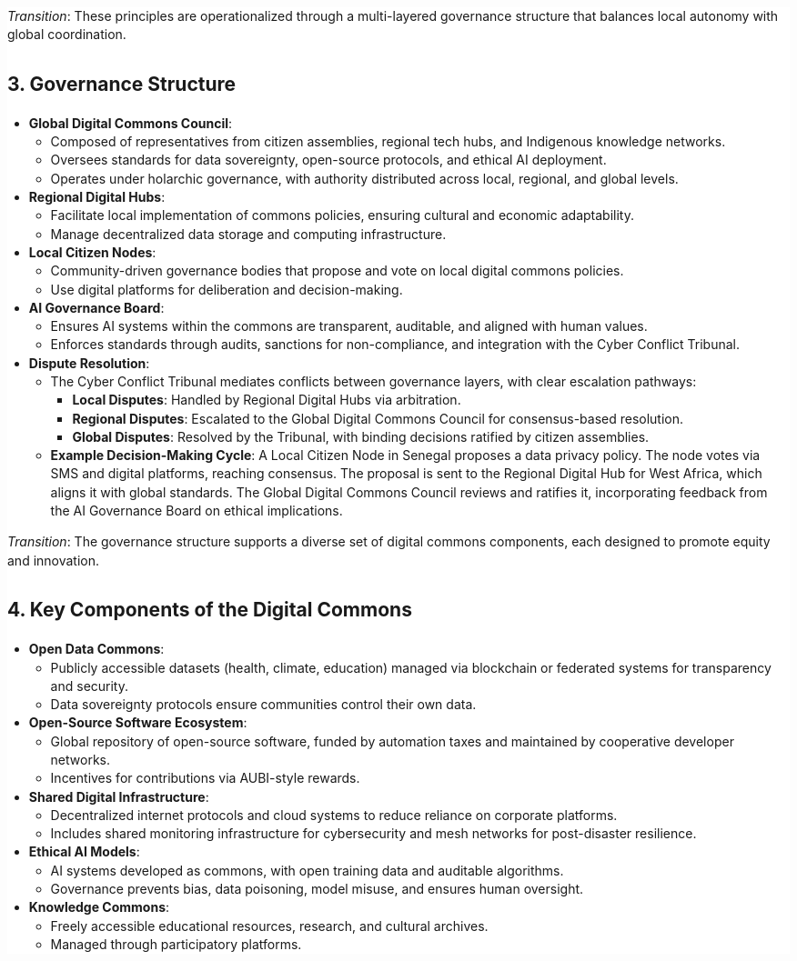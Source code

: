 *Transition*: These principles are operationalized through a multi-layered governance structure that balances local autonomy with global coordination.

## 3. Governance Structure
- **Global Digital Commons Council**:
  - Composed of representatives from citizen assemblies, regional tech hubs, and Indigenous knowledge networks.
  - Oversees standards for data sovereignty, open-source protocols, and ethical AI deployment.
  - Operates under holarchic governance, with authority distributed across local, regional, and global levels.
- **Regional Digital Hubs**:
  - Facilitate local implementation of commons policies, ensuring cultural and economic adaptability.
  - Manage decentralized data storage and computing infrastructure.
- **Local Citizen Nodes**:
  - Community-driven governance bodies that propose and vote on local digital commons policies.
  - Use digital platforms for deliberation and decision-making.
- **AI Governance Board**:
  - Ensures AI systems within the commons are transparent, auditable, and aligned with human values.
  - Enforces standards through audits, sanctions for non-compliance, and integration with the Cyber Conflict Tribunal.
- **Dispute Resolution**:
  - The Cyber Conflict Tribunal mediates conflicts between governance layers, with clear escalation pathways:
    - **Local Disputes**: Handled by Regional Digital Hubs via arbitration.
    - **Regional Disputes**: Escalated to the Global Digital Commons Council for consensus-based resolution.
    - **Global Disputes**: Resolved by the Tribunal, with binding decisions ratified by citizen assemblies.
  - **Example Decision-Making Cycle**: A Local Citizen Node in Senegal proposes a data privacy policy. The node votes via SMS and digital platforms, reaching consensus. The proposal is sent to the Regional Digital Hub for West Africa, which aligns it with global standards. The Global Digital Commons Council reviews and ratifies it, incorporating feedback from the AI Governance Board on ethical implications.

*Transition*: The governance structure supports a diverse set of digital commons components, each designed to promote equity and innovation.

## 4. Key Components of the Digital Commons
- **Open Data Commons**:
  - Publicly accessible datasets (health, climate, education) managed via blockchain or federated systems for transparency and security.
  - Data sovereignty protocols ensure communities control their own data.
- **Open-Source Software Ecosystem**:
  - Global repository of open-source software, funded by automation taxes and maintained by cooperative developer networks.
  - Incentives for contributions via AUBI-style rewards.
- **Shared Digital Infrastructure**:
  - Decentralized internet protocols and cloud systems to reduce reliance on corporate platforms.
  - Includes shared monitoring infrastructure for cybersecurity and mesh networks for post-disaster resilience.
- **Ethical AI Models**:
  - AI systems developed as commons, with open training data and auditable algorithms.
  - Governance prevents bias, data poisoning, model misuse, and ensures human oversight.
- **Knowledge Commons**:
  - Freely accessible educational resources, research, and cultural archives.
  - Managed through participatory platforms.

